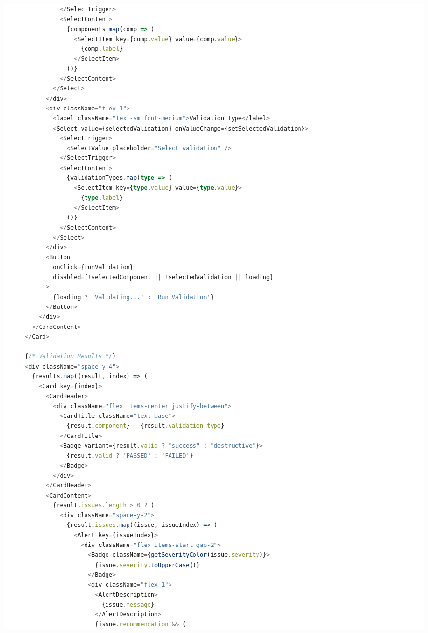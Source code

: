 ```typescript
                </SelectTrigger>
                <SelectContent>
                  {components.map(comp => (
                    <SelectItem key={comp.value} value={comp.value}>
                      {comp.label}
                    </SelectItem>
                  ))}
                </SelectContent>
              </Select>
            </div>
            <div className="flex-1">
              <label className="text-sm font-medium">Validation Type</label>
              <Select value={selectedValidation} onValueChange={setSelectedValidation}>
                <SelectTrigger>
                  <SelectValue placeholder="Select validation" />
                </SelectTrigger>
                <SelectContent>
                  {validationTypes.map(type => (
                    <SelectItem key={type.value} value={type.value}>
                      {type.label}
                    </SelectItem>
                  ))}
                </SelectContent>
              </Select>
            </div>
            <Button 
              onClick={runValidation} 
              disabled={!selectedComponent || !selectedValidation || loading}
            >
              {loading ? 'Validating...' : 'Run Validation'}
            </Button>
          </div>
        </CardContent>
      </Card>

      {/* Validation Results */}
      <div className="space-y-4">
        {results.map((result, index) => (
          <Card key={index}>
            <CardHeader>
              <div className="flex items-center justify-between">
                <CardTitle className="text-base">
                  {result.component} - {result.validation_type}
                </CardTitle>
                <Badge variant={result.valid ? "success" : "destructive"}>
                  {result.valid ? 'PASSED' : 'FAILED'}
                </Badge>
              </div>
            </CardHeader>
            <CardContent>
              {result.issues.length > 0 ? (
                <div className="space-y-2">
                  {result.issues.map((issue, issueIndex) => (
                    <Alert key={issueIndex}>
                      <div className="flex items-start gap-2">
                        <Badge className={getSeverityColor(issue.severity)}>
                          {issue.severity.toUpperCase()}
                        </Badge>
                        <div className="flex-1">
                          <AlertDescription>
                            {issue.message}
                          </AlertDescription>
                          {issue.recommendation && (
```